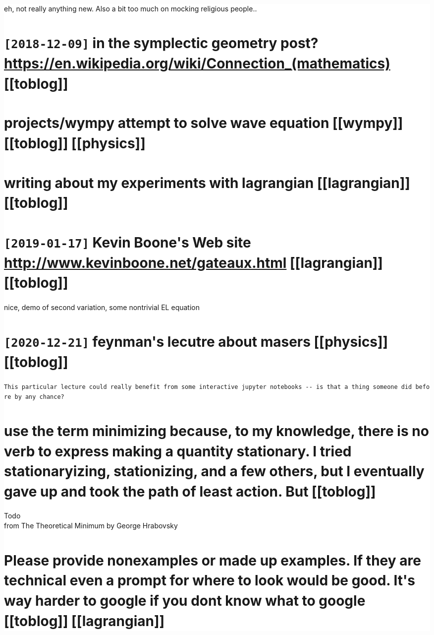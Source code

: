 eh, not really anything new. Also a bit too much on mocking religious people..  




# `[2018-12-09]` in the symplectic geometry post? <https://en.wikipedia.org/wiki/Connection_(mathematics)>      [[toblog]]




# projects/wympy attempt to solve wave equation      [[wympy]] [[toblog]] [[physics]]




# writing about my experiments with lagrangian      [[lagrangian]] [[toblog]]




# `[2019-01-17]` Kevin Boone's Web site <http://www.kevinboone.net/gateaux.html>      [[lagrangian]] [[toblog]]

nice, demo of second variation, some nontrivial EL equation  




# `[2020-12-21]` feynman's lecutre about masers      [[physics]] [[toblog]]

    This particular lecture could really benefit from some interactive jupyter notebooks -- is that a thing someone did before by any chance?




# use the term minimizing because, to    my knowledge, there is no verb to express making a quantity stationary. I tried    stationaryizing, stationizing, and a few others, but I eventually gave up and took the    path of least action. But      [[toblog]]

Todo  
from The Theoretical Minimum by George Hrabovsky  




# Please provide nonexamples or made up examples. If they are technical even a prompt for where to look would be good. It's way harder to google if you dont know what to google      [[toblog]] [[lagrangian]]
